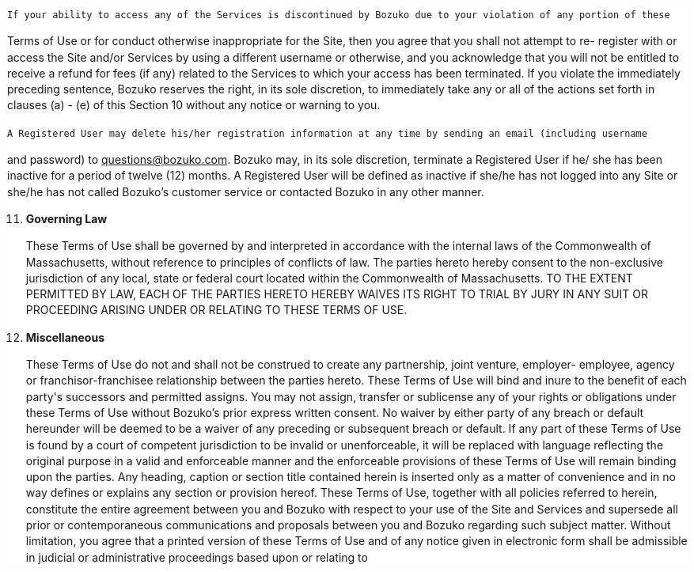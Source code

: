     If your ability to access any of the Services is discontinued by Bozuko due to your violation of any portion of these
Terms of Use or for conduct otherwise inappropriate for the Site, then you agree that you shall not attempt to re-
register with or access the Site and/or Services by using a different username or otherwise, and you acknowledge
that you will not be entitled to receive a refund for fees (if any) related to the Services to which your access
has been terminated. If you violate the immediately preceding sentence, Bozuko reserves the right, in its sole
discretion, to immediately take any or all of the actions set forth in clauses (a) - (e) of this Section 10 without any
notice or warning to you.

    A Registered User may delete his/her registration information at any time by sending an email (including username
and password) to [questions@bozuko.com]. Bozuko may, in its sole discretion, terminate a Registered User if he/
she has been inactive for a period of twelve (12) months. A Registered User will be defined as inactive if she/he
has not logged into any Site or she/he has not called Bozuko’s customer service or contacted Bozuko in any other
manner.

11. **Governing Law**

    These Terms of Use shall be governed by and interpreted in accordance with the internal laws of the
Commonwealth of Massachusetts, without reference to principles of conflicts of law. The parties hereto hereby
consent to the non-exclusive jurisdiction of any local, state or federal court located within the Commonwealth of
Massachusetts. TO THE EXTENT PERMITTED BY LAW, EACH OF THE PARTIES HERETO HEREBY WAIVES ITS RIGHT TO
TRIAL BY JURY IN ANY SUIT OR PROCEEDING ARISING UNDER OR RELATING TO THESE TERMS OF USE.

12. **Miscellaneous**

    These Terms of Use do not and shall not be construed     to create any partnership, joint venture, employer-
employee, agency or franchisor-franchisee relationship between the parties hereto. These Terms of Use will
bind and inure to the benefit of each party's successors and permitted assigns. You may not assign, transfer or
sublicense any of your rights or obligations under these Terms of Use without Bozuko’s prior express written
consent. No waiver by either party of any breach or default hereunder will be deemed to be a waiver of any
preceding or subsequent breach or default. If any part of these Terms of Use is found by a court of competent
jurisdiction to be invalid or unenforceable, it will be replaced with language reflecting the original purpose in a
valid and enforceable manner and the enforceable provisions of these Terms of Use will remain binding upon the
parties. Any heading, caption or section title contained herein is inserted only as a matter of convenience and in no
way defines or explains any section or provision hereof. These Terms of Use, together with all policies referred to
herein, constitute the entire agreement between you and Bozuko with respect to your use of the Site and Services
and supersede all prior or contemporaneous communications and proposals between you and Bozuko regarding
such subject matter. Without limitation, you agree that a printed version of these Terms of Use and of any notice
given in electronic form shall be admissible in judicial or administrative proceedings based upon or relating to

[questions@bozuko.com]: mailto:questions@bozuko.com
[Privacy Policy]: /privacy "Privacy Policy"